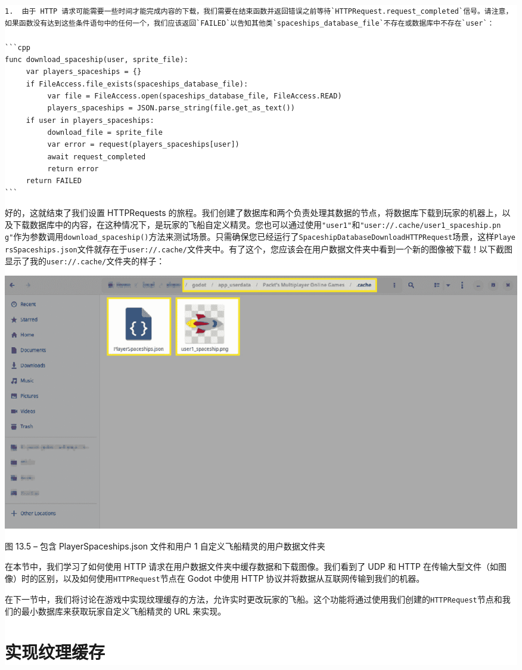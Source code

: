     1.  由于 HTTP 请求可能需要一些时间才能完成内容的下载，我们需要在结束函数并返回错误之前等待`HTTPRequest.request_completed`信号。请注意，如果函数没有达到这些条件语句中的任何一个，我们应该返回`FAILED`以告知其他类`spaceships_database_file`不存在或数据库中不存在`user`：

    ```cpp
    func download_spaceship(user, sprite_file):
         var players_spaceships = {}
         if FileAccess.file_exists(spaceships_database_file):
              var file = FileAccess.open(spaceships_database_file, FileAccess.READ)
              players_spaceships = JSON.parse_string(file.get_as_text())
         if user in players_spaceships:
              download_file = sprite_file
              var error = request(players_spaceships[user])
              await request_completed
              return error
         return FAILED
    ```

好的，这就结束了我们设置 HTTPRequests 的旅程。我们创建了数据库和两个负责处理其数据的节点，将数据库下载到玩家的机器上，以及下载数据库中的内容，在这种情况下，是玩家的飞船自定义精灵。您也可以通过使用`"user1"`和`"user://.cache/user1_spaceship.png"`作为参数调用`download_spaceship()`方法来测试场景。只需确保您已经运行了`SpaceshipDatabaseDownloadHTTPRequest`场景，这样`PlayersSpaceships.json`文件就存在于`user://.cache/`文件夹中。有了这个，您应该会在用户数据文件夹中看到一个新的图像被下载！以下截图显示了我的`user://.cache/`文件夹的样子：

![图 13.5 – 包含 PlayerSpaceships.json 文件和用户 1 自定义飞船精灵的用户数据文件夹](img/Figure_13.05_B18527.jpg)

图 13.5 – 包含 PlayerSpaceships.json 文件和用户 1 自定义飞船精灵的用户数据文件夹

在本节中，我们学习了如何使用 HTTP 请求在用户数据文件夹中缓存数据和下载图像。我们看到了 UDP 和 HTTP 在传输大型文件（如图像）时的区别，以及如何使用`HTTPRequest`节点在 Godot 中使用 HTTP 协议并将数据从互联网传输到我们的机器。

在下一节中，我们将讨论在游戏中实现纹理缓存的方法，允许实时更改玩家的飞船。这个功能将通过使用我们创建的`HTTPRequest`节点和我们的最小数据库来获取玩家自定义飞船精灵的 URL 来实现。

# 实现纹理缓存
